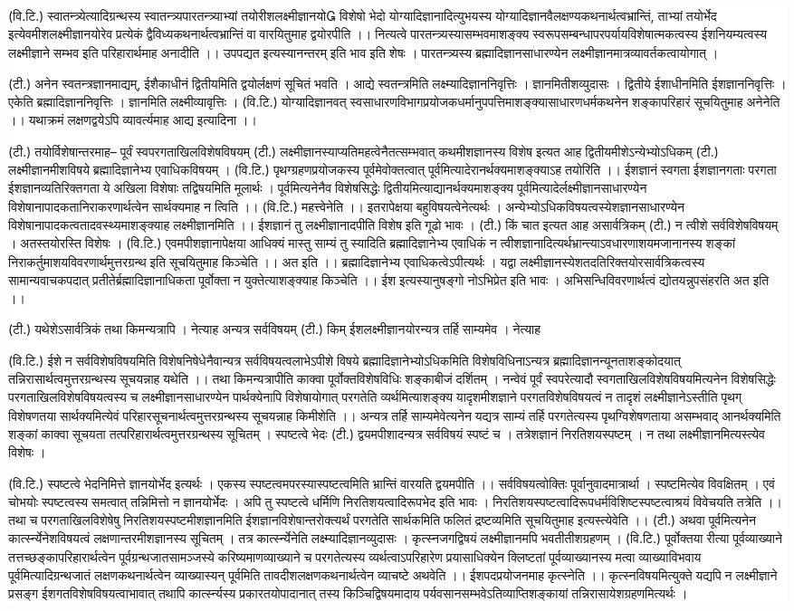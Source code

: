 
(वि.टि.) स्वातन्त्र्येत्यादिग्रन्थस्य स्वातन्त्र्यपारतन्त्र्याभ्यां तयोरीशलक्ष्मीज्ञानयो विशेषो भेदो योग्यादिज्ञानादित्युभयस्य योग्यादिज्ञानवैलक्षण्यकथनार्थत्वभ्रान्तिं, ताभ्यां तयोर्भेद इत्येवमीशलक्ष्मीज्ञानयोरेव प्रत्येकं द्वैविध्यकथनार्थत्वभ्रान्तिं वा वारयितुमाह द्वयोरपीति ।। नित्यत्वे पारतन्त्र्यस्यासम्भवमाशङ्क्य स्वरूपसम्बन्धापरपर्यायविशेषात्मकत्वस्य ईशनियम्यत्वस्य लक्ष्मीज्ञाने सम्भव इति परिहारार्थमाह अनादीति ।। उपपद्यत इत्यस्यानन्तरम् इति भाव इति शेषः । पारतन्त्र्यस्य ब्रह्मादिज्ञानसाधारण्येन लक्ष्मीज्ञानमात्रव्यावर्तकत्वायोगात् । 

(टी.) अनेन स्वतन्त्रज्ञानमाद्यम्, ईशैकाधीनं द्वितीयमिति द्वयोर्लक्षणं सूचितं भवति । आद्ये स्वतन्त्रमिति लक्ष्म्यादिज्ञाननिवृत्तिः । ज्ञानमितीशव्युदासः । द्वितीये ईशाधीनमिति ईशज्ञाननिवृत्तिः । एकेति ब्रह्मादिज्ञाननिवृत्तिः । ज्ञानमिति लक्ष्मीव्यावृत्तिः ।
(वि.टि.) योग्यादिज्ञानवत् स्वसाधारणविभागप्रयोजकधर्मानुपपत्तिमाशङ्क्यासाधारणधर्मकथनेन शङ्कापरिहारं सूचयितुमाह अनेनेति ।। यथाक्रमं लक्षणद्वयेऽपि व्यावर्त्यमाह आद्य इत्यादिना ।। 

(टी.) तयोर्विशेषान्तरमाह–
पूर्वं स्वपरगताखिलविशेषविषयम् 
(टी.) लक्ष्मीज्ञानस्याप्यतिमहत्वेनैतत्सम्भवात् कथमीशज्ञानस्य विशेष इत्यत आह
द्वितीयमीशेऽन्येभ्योऽधिकम् 
(टी.) लक्ष्मीज्ञानमीशविषये ब्रह्मादिज्ञानेभ्य एवाधिकविषयम् ।
 (वि.टि.) पृथग्ग्रहणप्रयोजकस्य पूर्वमेवोक्तत्वात् पूर्वमित्यादेरानर्थक्यमाशङ्क्याऽह तयोरिति ।। ईशज्ञानं स्वगता ईशज्ञानगताः परगता ईशज्ञानव्यतिरिक्तगता ये अखिला विशेषाः तद्विषयमिति मूलार्थः ।
 पूर्वमित्यनेनैव विशेषसिद्धेः द्वितीयमित्याद्यानर्थक्यमाशङ्क्य पूर्वमित्यादेर्लक्ष्मीज्ञानसाधारण्येन विशेषानापादकतानिराकरणार्थत्वेन सार्थक्यमाह न त्विति ।। 
(वि.टि.) महत्त्वेनेति ।। इतरापेक्षया बहुविषयत्वेनेत्यर्थः । अन्येभ्योऽधिकविषयत्वस्येशज्ञानसाधारण्येन विशेषानापादकत्वतादवस्थ्यमाशङ्क्याह लक्ष्मीज्ञानमिति ।। ईशज्ञानं तु लक्ष्मीज्ञानादपीति विशेष इति गूढो भावः । 
(टी.)  किं चात इत्यत आह 
असार्वत्रिकम् 
(टी.) न त्वीशे सर्वविशेषविषयम् । अतस्तयोरस्ति विशेषः । 
(वि.टि.) एवमपीशज्ञानापेक्षया आधिक्यं मास्तु साम्यं तु स्यादिति ब्रह्मादिज्ञानेभ्य एवाधिकं न त्वीशज्ञानादित्यर्थभ्रान्त्याऽवधारणाशयमजानानस्य शङ्कां निराकर्तुमाशयविवरणार्थमुत्तरग्रन्थ इति सूचयितुमाह किञ्चेति ।। अत इति ।। ब्रह्मादिज्ञानेभ्य एवाधिकत्वेऽपीत्यर्थः । यद्वा लक्ष्मीज्ञानस्येशतदतिरिक्तयोरसार्वत्रिकत्वस्य सामान्यवाचकपदात् प्रतीतेर्ब्रह्मादिज्ञानाधिकता पूर्वोक्ता न युक्तेत्याशङ्क्याह किञ्चेति ।। ईश इत्यस्यानुषङ्गो नोऽभिप्रेत इति भावः । अभिसन्धिविवरणार्थत्वं द्योतयन्नुपसंहरति अत इति ।। 

(टी.) यथेशेऽसार्वत्रिकं तथा किमन्यत्रापि । नेत्याह 
अन्यत्र सर्वविषयम् 
(टी.) किम् ईशलक्ष्मीज्ञानयोरन्यत्र तर्हि साम्यमेव । नेत्याह 

(वि.टि.) ईशे न सर्वविशेषविषयमिति  विशेषनिषेधेनैवान्यत्र सर्वविषयत्वलाभेऽपीशे विषये ब्रह्मादिज्ञानेभ्योऽधिकमिति विशेषविधिनाऽन्यत्र ब्रह्मादिज्ञानन्यूनताशङ्कोदयात् तन्निरासार्थत्वमुत्तरग्रन्थस्य सूचयन्नाह यथेति ।। तथा किमन्यत्रापीति काक्वा पूर्वोक्तविशेषविधिः शङ्काबीजं दर्शितम् । नन्वेवं पूर्वं स्वपरेत्यादौ स्वगताखिलविशेषविषयमित्यनेन विशेषसिद्धेः परगताखिलविशेषविषयत्वस्य च लक्ष्मीज्ञानसाधारण्येन पार्थक्येनापि विशेषायोगात् परगतेति व्यर्थमित्याशङ्क्य यादृशमीशज्ञाने परगतविशेषविषयत्वं न तादृशं लक्ष्मीज्ञानेऽस्तीति पृथग् विशेषणतया सार्थक्यमित्येवं परिहारसूचनार्थत्वमुत्तरग्रन्थस्य सूचयन्नाह किमीशेति ।। अन्यत्र तर्हि साम्यमेवेत्यनेन यद्यत्र साम्यं तर्हि परगतेत्यस्य पृथग्विशेषणताया असम्भवाद् आनर्थक्यमिति शङ्कां काक्वा सूचयता तत्परिहारार्थत्वमुत्तरग्रन्थस्य सूचितम् । 
स्पष्टत्वे भेदः 
(टी.) द्वयमपीशादन्यत्र सर्वविषयं स्पष्टं च । तत्रेशज्ञानं निरतिशयस्पष्टम् । न तथा लक्ष्मीज्ञानमित्यस्त्येव विशेषः ।

(वि.टि.) स्पष्टत्वे भेदनिमित्ते ज्ञानयोर्भेद इत्यर्थः । एकस्य स्पष्टत्वमपरस्यास्पष्टत्वमिति भ्रान्तिं वारयति द्वयमपीति ।। सर्वविषयत्वोक्तिः पूर्वानुवादमात्रार्था । स्पष्टमित्येव विवक्षितम् । एवं चोभयोः स्पष्टत्वस्य समत्वात् तन्निमित्तो न ज्ञानयोर्भेदः । अपि तु स्पष्टत्वे धर्मिणि निरतिशयत्वादिरूपभेद इति भावः । निरतिशयस्पष्टत्वादिरूपधर्मविशिष्टस्पष्टत्वाश्रयं विवेचयति तत्रेति ।। तथा च परगताखिलविशेषेषु निरतिशयस्पष्टमीशज्ञानमिति ईशज्ञानविशेषान्तरोक्त्यर्थं परगतेति सार्थकमिति फलितं द्रष्टव्यमिति सूचयितुमाह इत्यस्त्येवेति ।।
(टी.) अथवा पूर्वमित्यनेन कार्त्स्न्येनेशविषयत्वं लक्षणान्तरमीशज्ञानस्य सूचितम् । तत्र कार्त्स्न्येनेति लक्ष्म्यादिज्ञानव्युदासः । कृत्स्नजगद्विषयं लक्ष्मीज्ञानमपि भवतीतीशग्रहणम् । 
 (वि.टि.) पूर्वोक्तया रीत्या पूर्वव्याख्याने तत्तच्छङ्कापरिहारार्थत्वेन पूर्वग्रन्थजातसामञ्जस्ये करिष्यमाणव्याख्याने च परगतेत्यस्य व्यर्थत्वाऽपरिहारेण प्रयासाधिक्येन क्लिष्टतां पूर्वव्याख्यानस्य मत्वा व्याख्याविभवाय पूर्वमित्यादिग्रन्थजातं लक्षणकथनार्थत्वेन व्याख्यास्यन् पूर्वमिति तावदीशलक्षणकथनार्थत्वेन व्याचष्टे अथवेति ।। ईशपदप्रयोजनमाह कृत्स्नेति ।। कृत्स्नविषयमित्युक्ते यद्यपि न लक्ष्मीज्ञाने प्रसङ्ग ईशगतविशेषविषयत्वाभावात् तथापि कार्त्स्न्यस्य प्रकारतयोपादानात् तस्य किञ्चिद्विषयमादाय पर्यवसानसम्भवेऽतिव्याप्तिशङ्कायां तन्निरासायेशग्रहणमित्यर्थः । 
